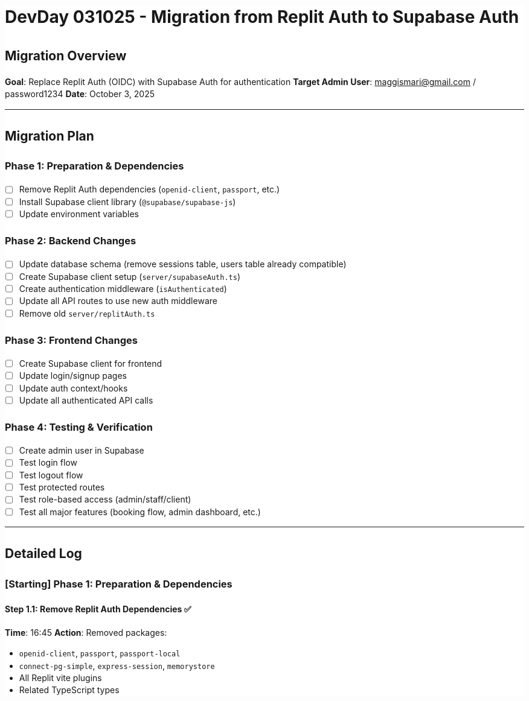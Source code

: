# DevDay 031025 - Migration from Replit Auth to Supabase Auth

## Migration Overview

**Goal**: Replace Replit Auth (OIDC) with Supabase Auth for authentication
**Target Admin User**: maggismari@gmail.com / password1234
**Date**: October 3, 2025

---

## Migration Plan

### Phase 1: Preparation & Dependencies
- [ ] Remove Replit Auth dependencies (`openid-client`, `passport`, etc.)
- [ ] Install Supabase client library (`@supabase/supabase-js`)
- [ ] Update environment variables

### Phase 2: Backend Changes
- [ ] Update database schema (remove sessions table, users table already compatible)
- [ ] Create Supabase client setup (`server/supabaseAuth.ts`)
- [ ] Create authentication middleware (`isAuthenticated`)
- [ ] Update all API routes to use new auth middleware
- [ ] Remove old `server/replitAuth.ts`

### Phase 3: Frontend Changes
- [ ] Create Supabase client for frontend
- [ ] Update login/signup pages
- [ ] Update auth context/hooks
- [ ] Update all authenticated API calls

### Phase 4: Testing & Verification
- [ ] Create admin user in Supabase
- [ ] Test login flow
- [ ] Test logout flow
- [ ] Test protected routes
- [ ] Test role-based access (admin/staff/client)
- [ ] Test all major features (booking flow, admin dashboard, etc.)

---

## Detailed Log

### [Starting] Phase 1: Preparation & Dependencies

#### Step 1.1: Remove Replit Auth Dependencies ✅
**Time**: 16:45
**Action**: Removed packages:
- `openid-client`, `passport`, `passport-local`
- `connect-pg-simple`, `express-session`, `memorystore`
- All Replit vite plugins
- Related TypeScript types
